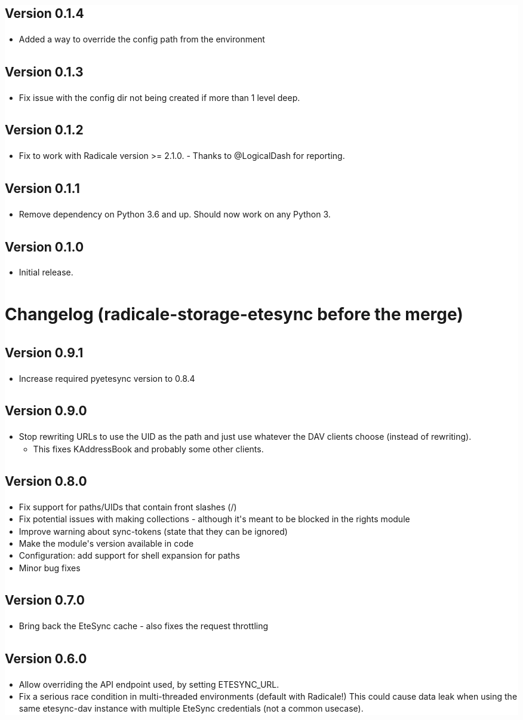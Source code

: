 ## Version 0.1.4
* Added a way to override the config path from the environment

## Version 0.1.3
* Fix issue with the config dir not being created if more than 1 level deep.

## Version 0.1.2
* Fix to work with Radicale version >= 2.1.0. - Thanks to @LogicalDash for reporting.

## Version 0.1.1
* Remove dependency on Python 3.6 and up. Should now work on any Python 3.

## Version 0.1.0
* Initial release.


# Changelog (radicale-storage-etesync before the merge)

## Version 0.9.1
* Increase required pyetesync version to 0.8.4

## Version 0.9.0
* Stop rewriting URLs to use the UID as the path and just use whatever the DAV clients choose (instead of rewriting).
  * This fixes KAddressBook and probably some other clients.

## Version 0.8.0
* Fix support for paths/UIDs that contain front slashes (/)
* Fix potential issues with making collections - although it's meant to be blocked in the rights module
* Improve warning about sync-tokens (state that they can be ignored)
* Make the module's version available in code
* Configuration: add support for shell expansion for paths
* Minor bug fixes

## Version 0.7.0
* Bring back the EteSync cache - also fixes the request throttling

## Version 0.6.0
* Allow overriding the API endpoint used, by setting ETESYNC_URL.
* Fix a serious race condition in multi-threaded environments (default with Radicale!)
  This could cause data leak when using the same etesync-dav instance with multiple EteSync credentials (not a common usecase).
